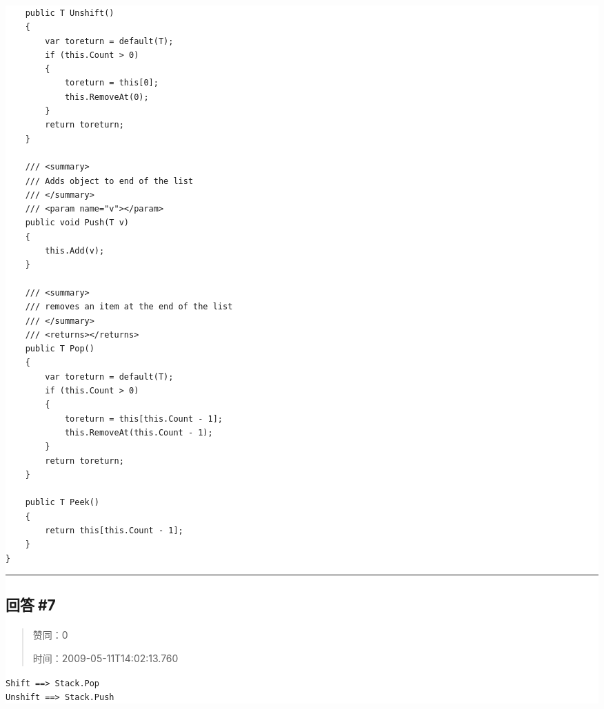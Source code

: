 ```
    public T Unshift()
    {
        var toreturn = default(T);
        if (this.Count > 0)
        {
            toreturn = this[0];
            this.RemoveAt(0);
        }
        return toreturn;
    }

    /// <summary>
    /// Adds object to end of the list
    /// </summary>
    /// <param name="v"></param>
    public void Push(T v)
    {
        this.Add(v);
    }

    /// <summary>
    /// removes an item at the end of the list
    /// </summary>
    /// <returns></returns>
    public T Pop()
    {
        var toreturn = default(T);
        if (this.Count > 0)
        {
            toreturn = this[this.Count - 1];
            this.RemoveAt(this.Count - 1);
        }
        return toreturn;
    }

    public T Peek()
    {
        return this[this.Count - 1];
    }
} 
```

* * *

## 回答 #7

> 赞同：0
> 
> 时间：2009-05-11T14:02:13.760

```
Shift ==> Stack.Pop
Unshift ==> Stack.Push 
```
